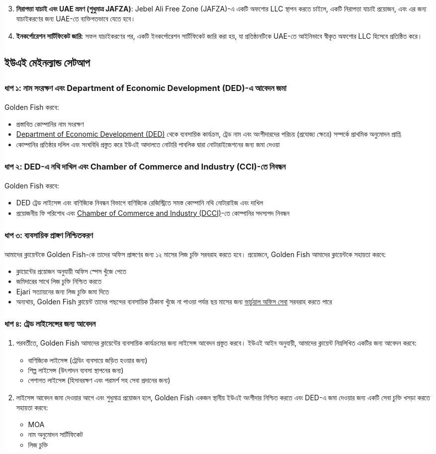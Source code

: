 3. **নিরাপত্তা যাচাই এবং UAE ভ্রমণ (শুধুমাত্র JAFZA)**: Jebel Ali Free Zone (JAFZA)-এ একটি অফশোর LLC স্থাপন করতে চাইলে, একটি নিরাপত্তা যাচাই প্রয়োজন, এবং এর জন্য যাচাইকরণের জন্য UAE-তে ব্যক্তিগতভাবে যেতে হবে।

4. **ইনকর্পোরেশন সার্টিফিকেট জারি**: সফল যাচাইকরণের পর, একটি ইনকর্পোরেশন সার্টিফিকেট জারি করা হয়, যা প্রতিষ্ঠানটিকে UAE-তে আইনিভাবে স্বীকৃত অফশোর LLC হিসেবে প্রতিষ্ঠিত করে।

## ইউএই মেইনল্যান্ড সেটআপ

### ধাপ ১: নাম সংরক্ষণ এবং Department of Economic Development (DED)-এ আবেদন জমা

Golden Fish করবে:

- প্রস্তাবিত কোম্পানির নাম সংরক্ষণ
- [Department of Economic Development (DED)](https://eservices.dubaided.gov.ae/Pages/Anon/GstHme.aspx) থেকে ব্যবসায়িক কার্যক্রম, ট্রেড নাম এবং অংশীদারদের পরিচয় (প্রযোজ্য ক্ষেত্রে) সম্পর্কে প্রাথমিক অনুমোদন প্রাপ্তি
- কোম্পানির প্রতিষ্ঠার দলিল এবং সংঘবিধি প্রস্তুত করে ইউএই আদালতে নোটারি পাবলিক দ্বারা নোটারাইজেশনের জন্য জমা দেওয়া

### ধাপ ২: DED-এ নথি দাখিল এবং Chamber of Commerce and Industry (CCI)-তে নিবন্ধন

Golden Fish করবে:

- DED ট্রেড লাইসেন্স এবং বাণিজ্যিক নিবন্ধন বিভাগে বাণিজ্যিক রেজিস্ট্রিতে সমস্ত কোম্পানি নথি নোটারাইজ এবং দাখিল
- প্রয়োজনীয় ফি পরিশোধ এবং [Chamber of Commerce and Industry (DCCI)](https://www.dubaichambercommerce.com/)-তে কোম্পানির সদস্যপদ নিবন্ধন

### ধাপ ৩: ব্যবসায়িক প্রাঙ্গণ নিশ্চিতকরণ

আমাদের ক্লায়েন্টকে Golden Fish-কে তাদের অফিস প্রাঙ্গণের জন্য ১২ মাসের লিজ চুক্তি সরবরাহ করতে হবে। প্রয়োজনে, Golden Fish আমাদের ক্লায়েন্টকে সহায়তা করবে:

- ক্লায়েন্টের প্রয়োজন অনুযায়ী অফিস স্পেস খুঁজে পেতে
- জমিদারের সাথে লিজ চুক্তি নিশ্চিত করতে
- Ejari সত্যায়নের জন্য লিজ চুক্তি জমা দিতে
- অন্যথায়, Golden Fish ক্লায়েন্ট তাদের পছন্দের ব্যবসায়িক ঠিকানা খুঁজে না পাওয়া পর্যন্ত ছয় মাসের জন্য [ভার্চুয়াল অফিস সেবা](#) সরবরাহ করতে পারে

### ধাপ ৪: ট্রেড লাইসেন্সের জন্য আবেদন

1. পরবর্তীতে, Golden Fish আমাদের ক্লায়েন্টের ব্যবসায়িক কার্যক্রমের জন্য লাইসেন্স আবেদন প্রস্তুত করবে। ইউএই আইন অনুযায়ী, আমাদের ক্লায়েন্ট নিম্নলিখিত একটির জন্য আবেদন করবে:
   - বাণিজ্যিক লাইসেন্স (ট্রেডিং ব্যবসায়ে জড়িত হওয়ার জন্য)
   - শিল্প লাইসেন্স (উৎপাদন ব্যবসা স্থাপনের জন্য)
   - পেশাগত লাইসেন্স (হিসাবরক্ষণ এবং পরামর্শ সহ সেবা প্রদানের জন্য)

1. লাইসেন্স আবেদন জমা দেওয়ার আগে এবং শুধুমাত্র প্রয়োজন হলে, Golden Fish একজন স্থানীয় ইউএই অংশীদার নিশ্চিত করতে এবং DED-এ জমা দেওয়ার জন্য একটি সেবা চুক্তি খসড়া করতে সহায়তা করবে:
   - MOA
   - নাম অনুমোদন সার্টিফিকেট
   - লিজ চুক্তি
